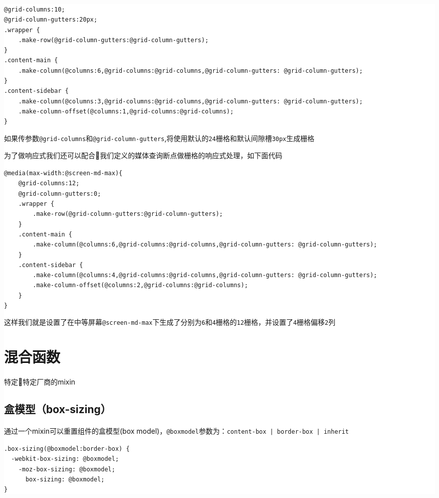```less
@grid-columns:10;
@grid-column-gutters:20px;
.wrapper {
    .make-row(@grid-column-gutters:@grid-column-gutters);
}
.content-main {
    .make-column(@columns:6,@grid-columns:@grid-columns,@grid-column-gutters: @grid-column-gutters);
}
.content-sidebar {
    .make-column(@columns:3,@grid-columns:@grid-columns,@grid-column-gutters: @grid-column-gutters);
    .make-column-offset(@columns:1,@grid-columns:@grid-columns);
}
```

如果传参数`@grid-columns`和`@grid-column-gutters`,将使用默认的`24`栅格和默认间隙槽`30px`生成栅格

为了做响应式我们还可以配合我们定义的媒体查询断点做栅格的响应式处理，如下面代码

```less
@media(max-width:@screen-md-max){
    @grid-columns:12;
    @grid-column-gutters:0;
    .wrapper {
        .make-row(@grid-column-gutters:@grid-column-gutters);
    }
    .content-main {
        .make-column(@columns:6,@grid-columns:@grid-columns,@grid-column-gutters: @grid-column-gutters);
    }
    .content-sidebar {
        .make-column(@columns:4,@grid-columns:@grid-columns,@grid-column-gutters: @grid-column-gutters);
        .make-column-offset(@columns:2,@grid-columns:@grid-columns);
    }
}
```

这样我们就是设置了在中等屏幕`@screen-md-max`下生成了分别为`6`和`4`栅格的`12`栅格，并设置了`4`栅格偏移`2`列


# 混合函数

特定特定厂商的mixin

## 盒模型（box-sizing）

通过一个mixin可以重置组件的盒模型(box model)，`@boxmodel`参数为：`content-box | border-box | inherit`

```less
.box-sizing(@boxmodel:border-box) {
  -webkit-box-sizing: @boxmodel;
    -moz-box-sizing: @boxmodel;
      box-sizing: @boxmodel;
}
```
